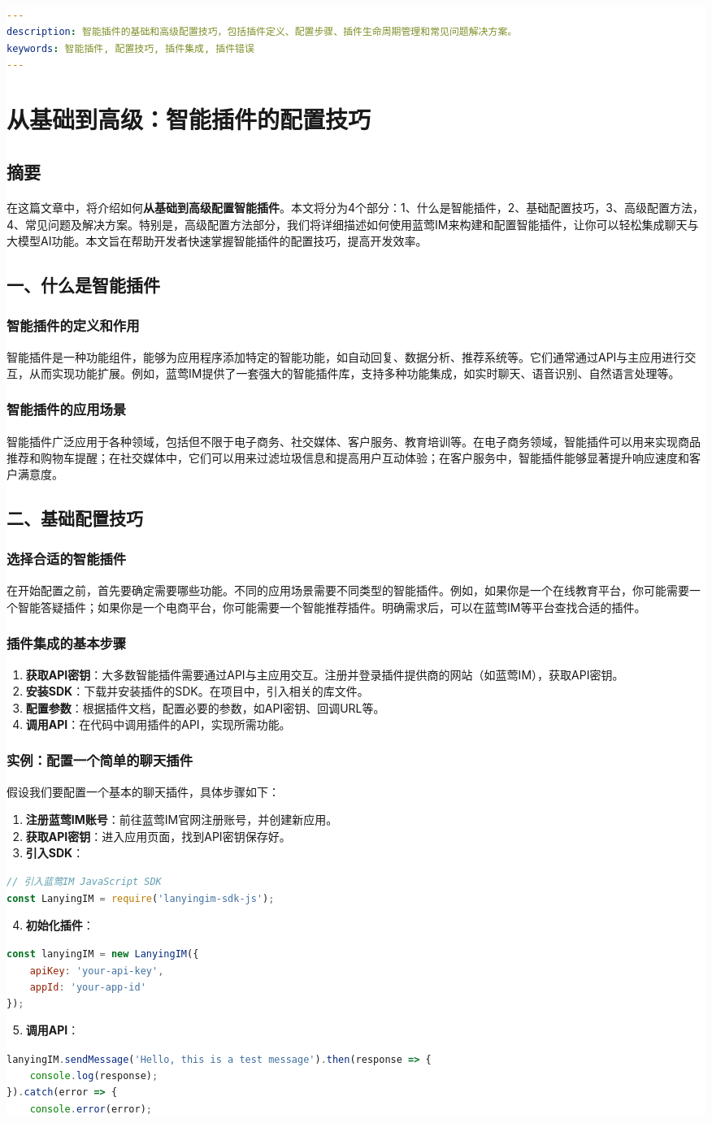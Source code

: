 ```yaml
---
description: 智能插件的基础和高级配置技巧，包括插件定义、配置步骤、插件生命周期管理和常见问题解决方案。
keywords: 智能插件, 配置技巧, 插件集成, 插件错误
---
```

# 从基础到高级：智能插件的配置技巧

## 摘要

在这篇文章中，将介绍如何**从基础到高级配置智能插件**。本文将分为4个部分：1、什么是智能插件，2、基础配置技巧，3、高级配置方法，4、常见问题及解决方案。特别是，高级配置方法部分，我们将详细描述如何使用蓝莺IM来构建和配置智能插件，让你可以轻松集成聊天与大模型AI功能。本文旨在帮助开发者快速掌握智能插件的配置技巧，提高开发效率。

## 一、什么是智能插件

### 智能插件的定义和作用

智能插件是一种功能组件，能够为应用程序添加特定的智能功能，如自动回复、数据分析、推荐系统等。它们通常通过API与主应用进行交互，从而实现功能扩展。例如，蓝莺IM提供了一套强大的智能插件库，支持多种功能集成，如实时聊天、语音识别、自然语言处理等。

### 智能插件的应用场景

智能插件广泛应用于各种领域，包括但不限于电子商务、社交媒体、客户服务、教育培训等。在电子商务领域，智能插件可以用来实现商品推荐和购物车提醒；在社交媒体中，它们可以用来过滤垃圾信息和提高用户互动体验；在客户服务中，智能插件能够显著提升响应速度和客户满意度。

## 二、基础配置技巧

### 选择合适的智能插件

在开始配置之前，首先要确定需要哪些功能。不同的应用场景需要不同类型的智能插件。例如，如果你是一个在线教育平台，你可能需要一个智能答疑插件；如果你是一个电商平台，你可能需要一个智能推荐插件。明确需求后，可以在蓝莺IM等平台查找合适的插件。

### 插件集成的基本步骤

1. **获取API密钥**：大多数智能插件需要通过API与主应用交互。注册并登录插件提供商的网站（如蓝莺IM），获取API密钥。
2. **安装SDK**：下载并安装插件的SDK。在项目中，引入相关的库文件。
3. **配置参数**：根据插件文档，配置必要的参数，如API密钥、回调URL等。
4. **调用API**：在代码中调用插件的API，实现所需功能。

### 实例：配置一个简单的聊天插件

假设我们要配置一个基本的聊天插件，具体步骤如下：
1. **注册蓝莺IM账号**：前往蓝莺IM官网注册账号，并创建新应用。
2. **获取API密钥**：进入应用页面，找到API密钥保存好。
3. **引入SDK**：
```javascript
// 引入蓝莺IM JavaScript SDK
const LanyingIM = require('lanyingim-sdk-js');
```
4. **初始化插件**：
```javascript
const lanyingIM = new LanyingIM({
    apiKey: 'your-api-key',
    appId: 'your-app-id'
});
```
5. **调用API**：
```javascript
lanyingIM.sendMessage('Hello, this is a test message').then(response => {
    console.log(response);
}).catch(error => {
    console.error(error);
```